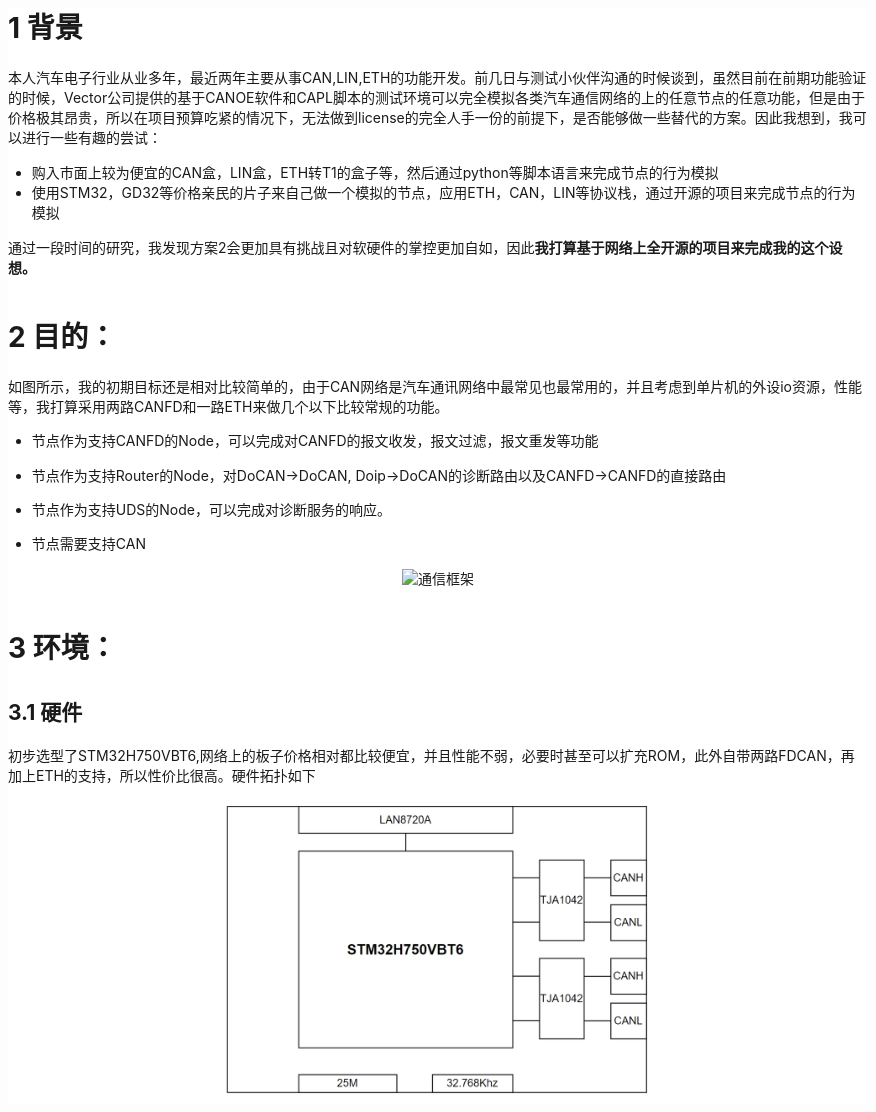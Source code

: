 # 1 背景

本人汽车电子行业从业多年，最近两年主要从事CAN,LIN,ETH的功能开发。前几日与测试小伙伴沟通的时候谈到，虽然目前在前期功能验证的时候，Vector公司提供的基于CANOE软件和CAPL脚本的测试环境可以完全模拟各类汽车通信网络的上的任意节点的任意功能，但是由于价格极其昂贵，所以在项目预算吃紧的情况下，无法做到license的完全人手一份的前提下，是否能够做一些替代的方案。因此我想到，我可以进行一些有趣的尝试：

- 购入市面上较为便宜的CAN盒，LIN盒，ETH转T1的盒子等，然后通过python等脚本语言来完成节点的行为模拟 
- 使用STM32，GD32等价格亲民的片子来自己做一个模拟的节点，应用ETH，CAN，LIN等协议栈，通过开源的项目来完成节点的行为模拟

通过一段时间的研究，我发现方案2会更加具有挑战且对软硬件的掌控更加自如，因此**我打算基于网络上全开源的项目来完成我的这个设想。**

# 2 目的：

如图所示，我的初期目标还是相对比较简单的，由于CAN网络是汽车通讯网络中最常见也最常用的，并且考虑到单片机的外设io资源，性能等，我打算采用两路CANFD和一路ETH来做几个以下比较常规的功能。

- 节点作为支持CANFD的Node，可以完成对CANFD的报文收发，报文过滤，报文重发等功能

- 节点作为支持Router的Node，对DoCAN->DoCAN, Doip->DoCAN的诊断路由以及CANFD->CANFD的直接路由


- 节点作为支持UDS的Node，可以完成对诊断服务的响应。

- 节点需要支持CAN
<div style="display: flex; justify-content: center;">   <img src="https://github.com/CN-CaoJun/Communication-simulator-for-automotive-ECU-based-on-STM32/raw/main/$%7Bpics%7D/image-20241126092035498.png" alt="通信框架"> </div>

# 3 环境：

## 3.1 硬件

初步选型了STM32H750VBT6,网络上的板子价格相对都比较便宜，并且性能不弱，必要时甚至可以扩充ROM，此外自带两路FDCAN，再加上ETH的支持，所以性价比很高。硬件拓扑如下

<p style="text-align:center;">   <img src="./${pics}/image-20241130230310862.png" alt="图片描述" style="width:50%;"> </p>
